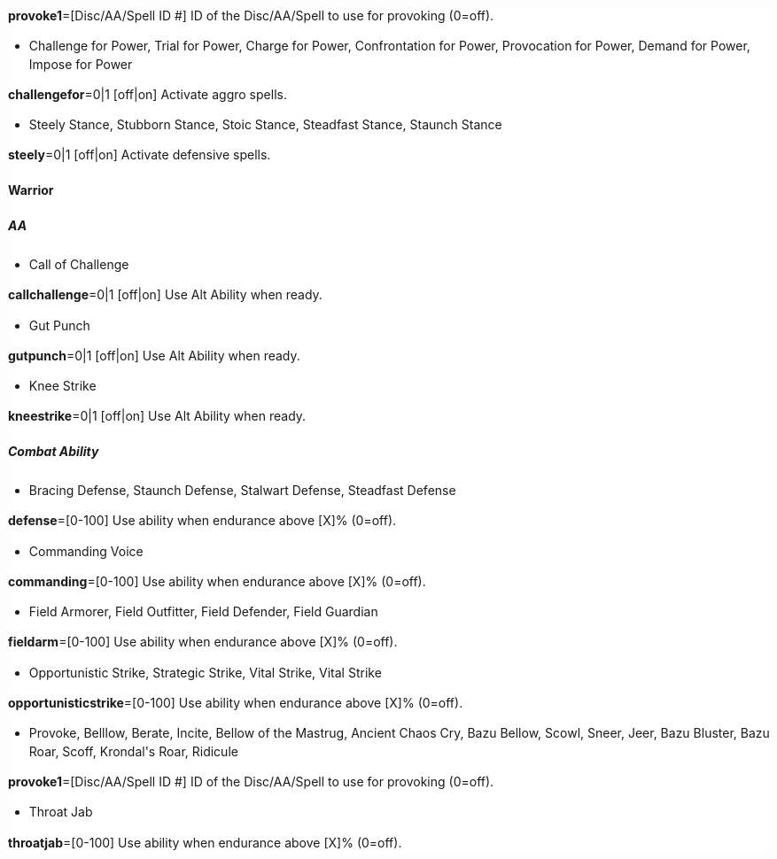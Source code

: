   
**provoke1**=\[Disc/AA/Spell ID #\] ID of the Disc/AA/Spell to use for provoking (0=off).

-   Challenge for Power, Trial for Power, Charge for Power, Confrontation for Power, Provocation for Power, Demand for
    Power, Impose for Power

  
**challengefor**=0\|1 \[off\|on\] Activate aggro spells.

-   Steely Stance, Stubborn Stance, Stoic Stance, Steadfast Stance, Staunch Stance

  
**steely**=0\|1 \[off\|on\] Activate defensive spells.

#### Warrior

##### AA

-   Call of Challenge

  
**callchallenge**=0\|1 \[off\|on\] Use Alt Ability when ready.

-   Gut Punch

  
**gutpunch**=0\|1 \[off\|on\] Use Alt Ability when ready.

-   Knee Strike

  
**kneestrike**=0\|1 \[off\|on\] Use Alt Ability when ready.

##### Combat Ability

-   Bracing Defense, Staunch Defense, Stalwart Defense, Steadfast Defense

  
**defense**=\[0-100\] Use ability when endurance above \[X\]% (0=off).

-   Commanding Voice

  
**commanding**=\[0-100\] Use ability when endurance above \[X\]% (0=off).

-   Field Armorer, Field Outfitter, Field Defender, Field Guardian

  
**fieldarm**=\[0-100\] Use ability when endurance above \[X\]% (0=off).

-   Opportunistic Strike, Strategic Strike, Vital Strike, Vital Strike

  
**opportunisticstrike**=\[0-100\] Use ability when endurance above \[X\]% (0=off).

-   Provoke, Belllow, Berate, Incite, Bellow of the Mastrug, Ancient Chaos Cry, Bazu Bellow, Scowl, Sneer, Jeer, Bazu
    Bluster, Bazu Roar, Scoff, Krondal's Roar, Ridicule

  
**provoke1**=\[Disc/AA/Spell ID #\] ID of the Disc/AA/Spell to use for provoking (0=off).

-   Throat Jab

  
**throatjab**=\[0-100\] Use ability when endurance above \[X\]% (0=off).
